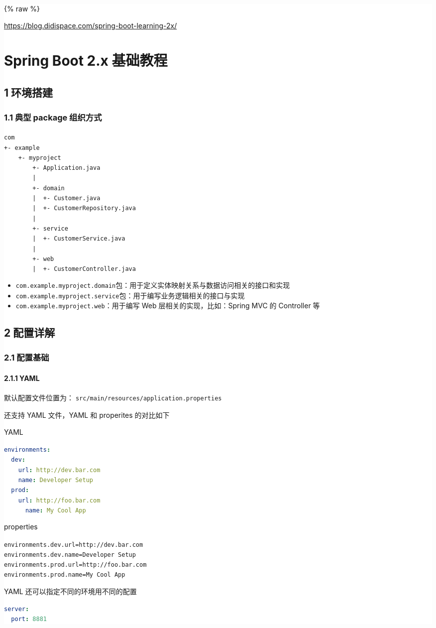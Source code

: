{% raw %}

https://blog.didispace.com/spring-boot-learning-2x/

# Spring Boot 2.x 基础教程

## 1 环境搭建

### 1.1 典型 package 组织方式

```
com
+- example
	+- myproject
		+- Application.java
		|
		+- domain
		|  +- Customer.java
		|  +- CustomerRepository.java
		|
		+- service
		|  +- CustomerService.java
		|
		+- web
		|  +- CustomerController.java
```

- `com.example.myproject.domain`包：用于定义实体映射关系与数据访问相关的接口和实现
- `com.example.myproject.service`包：用于编写业务逻辑相关的接口与实现
- `com.example.myproject.web`：用于编写 Web 层相关的实现，比如：Spring MVC 的 Controller 等

## 2 配置详解

### 2.1 配置基础

#### 2.1.1 YAML

默认配置文件位置为： `src/main/resources/application.properties`

还支持 YAML 文件，YAML 和 properites 的对比如下

YAML

```yaml
environments:
  dev:
    url: http://dev.bar.com
    name: Developer Setup
  prod:
    url: http://foo.bar.com
      name: My Cool App
```

properties

```properties
environments.dev.url=http://dev.bar.com
environments.dev.name=Developer Setup
environments.prod.url=http://foo.bar.com
environments.prod.name=My Cool App
```

YAML 还可以指定不同的环境用不同的配置

```yaml
server:
  port: 8881
```